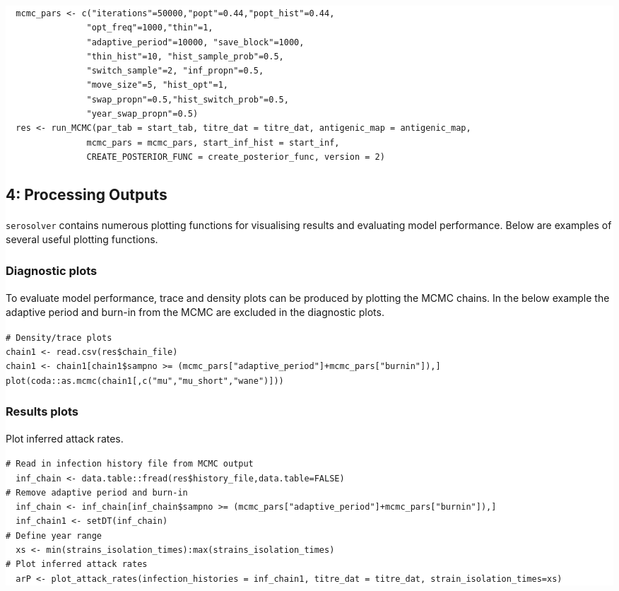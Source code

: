       mcmc_pars <- c("iterations"=50000,"popt"=0.44,"popt_hist"=0.44,
                    "opt_freq"=1000,"thin"=1,
                    "adaptive_period"=10000, "save_block"=1000, 
                    "thin_hist"=10, "hist_sample_prob"=0.5,
                    "switch_sample"=2, "inf_propn"=0.5, 
                    "move_size"=5, "hist_opt"=1,
                    "swap_propn"=0.5,"hist_switch_prob"=0.5,
                    "year_swap_propn"=0.5)
      res <- run_MCMC(par_tab = start_tab, titre_dat = titre_dat, antigenic_map = antigenic_map, 
                    mcmc_pars = mcmc_pars, start_inf_hist = start_inf,
                    CREATE_POSTERIOR_FUNC = create_posterior_func, version = 2)

4: Processing Outputs
---------------------

`serosolver` contains numerous plotting functions for visualising
results and evaluating model performance. Below are examples of several
useful plotting functions.

### Diagnostic plots

To evaluate model performance, trace and density plots can be produced
by plotting the MCMC chains. In the below example the adaptive period
and burn-in from the MCMC are excluded in the diagnostic plots.

    # Density/trace plots
    chain1 <- read.csv(res$chain_file)
    chain1 <- chain1[chain1$sampno >= (mcmc_pars["adaptive_period"]+mcmc_pars["burnin"]),]
    plot(coda::as.mcmc(chain1[,c("mu","mu_short","wane")]))

### Results plots

Plot inferred attack rates.

    # Read in infection history file from MCMC output
      inf_chain <- data.table::fread(res$history_file,data.table=FALSE)
    # Remove adaptive period and burn-in
      inf_chain <- inf_chain[inf_chain$sampno >= (mcmc_pars["adaptive_period"]+mcmc_pars["burnin"]),]
      inf_chain1 <- setDT(inf_chain)
    # Define year range
      xs <- min(strains_isolation_times):max(strains_isolation_times)
    # Plot inferred attack rates
      arP <- plot_attack_rates(infection_histories = inf_chain1, titre_dat = titre_dat, strain_isolation_times=xs)

